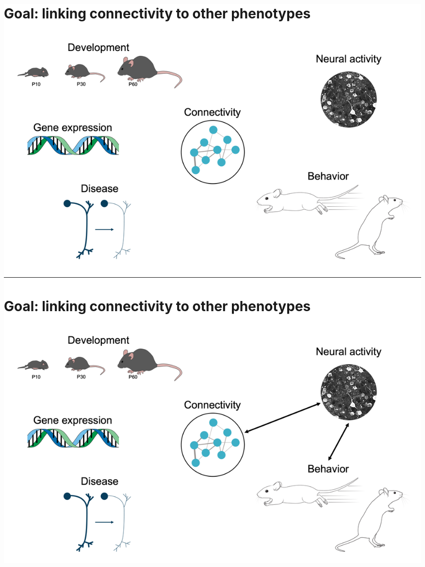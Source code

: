 # Goal: linking connectivity to other phenotypes

![center h:500](https://raw.githubusercontent.com/bdpedigo/talks/main/docs/images/connect-diagram-2.png)



---

# Goal: linking connectivity to other phenotypes

![center h:500](https://raw.githubusercontent.com/bdpedigo/talks/main/docs/images/connect-diagram-3.png)
